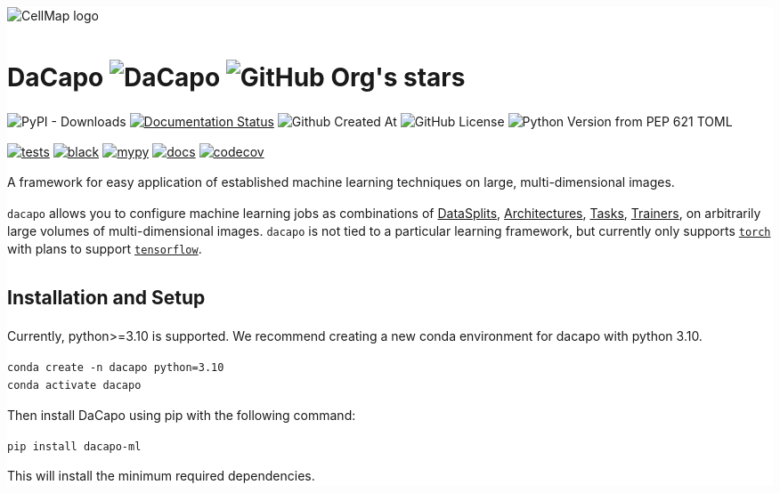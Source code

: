 <img src="https://raw.githubusercontent.com/janelia-cellmap/dacapo/main/docs/source/_static/CellMapLogo.png" alt="CellMap logo" width="85%">

# DaCapo ![DaCapo](https://raw.githubusercontent.com/janelia-cellmap/dacapo/main/docs/source/_static/icon_dacapo.png) ![GitHub Org's stars](https://img.shields.io/github/stars/Janelia-cellmap/dacapo)

![PyPI - Downloads](https://img.shields.io/pypi/dm/dacapo-ml)
[![Documentation Status](https://readthedocs.org/projects/dacapo/badge/?version=stable)](https://dacapo.readthedocs.io/en/stable/?badge=stable)
![Github Created At](https://img.shields.io/github/created-at/funkelab/dacapo)
![GitHub License](https://img.shields.io/github/license/janelia-cellmap/dacapo)
![Python Version from PEP 621 TOML](https://img.shields.io/python/required-version-toml?tomlFilePath=https%3A%2F%2Fraw.githubusercontent.com%2Fjanelia-cellmap%2Fdacapo%2Fmain%2Fpyproject.toml)

[![tests](https://github.com/janelia-cellmap/dacapo/actions/workflows/tests.yaml/badge.svg)](https://github.com/janelia-cellmap/dacapo/actions/workflows/tests.yaml)
[![black](https://github.com/janelia-cellmap/dacapo/actions/workflows/black.yaml/badge.svg)](https://github.com/janelia-cellmap/dacapo/actions/workflows/black.yaml)
[![mypy](https://github.com/janelia-cellmap/dacapo/actions/workflows/mypy.yaml/badge.svg)](https://github.com/janelia-cellmap/dacapo/actions/workflows/mypy.yaml)
[![docs](https://github.com/janelia-cellmap/dacapo/actions/workflows/docs.yaml/badge.svg)](https://janelia-cellmap.github.io/dacapo/)
[![codecov](https://codecov.io/gh/janelia-cellmap/dacapo/branch/main/graph/badge.svg)](https://codecov.io/gh/janelia-cellmap/dacapo)

A framework for easy application of established machine learning techniques on large, multi-dimensional images.

`dacapo` allows you to configure machine learning jobs as combinations of
[DataSplits](http://docs/api.html#datasplits),
[Architectures](http://docs/api.html#architectures),
[Tasks](http://docs/api.html#tasks),
[Trainers](http://docs/api.html#trainers),
on arbitrarily large volumes of
multi-dimensional images. `dacapo` is not tied to a particular learning
framework, but currently only supports [`torch`](https://pytorch.org/) with
plans to support [`tensorflow`](https://www.tensorflow.org/).

## Installation and Setup
Currently, python>=3.10 is supported. We recommend creating a new conda environment for dacapo with python 3.10.
```
conda create -n dacapo python=3.10
conda activate dacapo
```

Then install DaCapo using pip with the following command:
```
pip install dacapo-ml
```
This will install the minimum required dependencies. 
